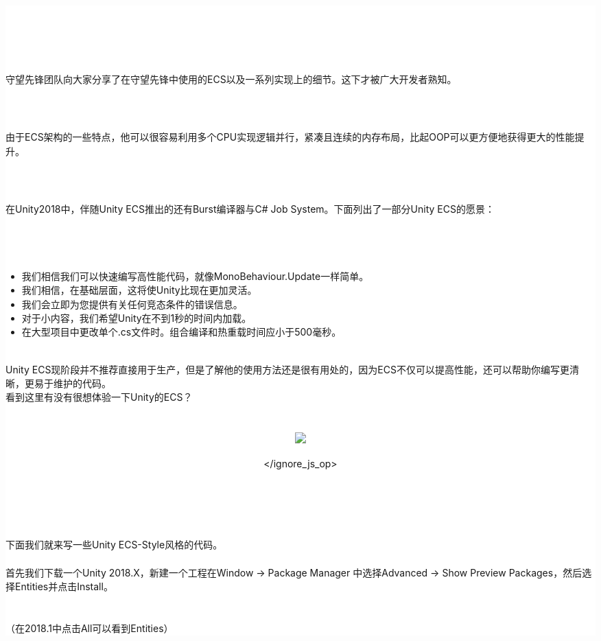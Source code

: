 </font></font></font><br>
<font face="微软雅黑"><font size="3"><font style="color:rgb(26, 26, 26)"><br>
</font></font></font><br>
<br>
<div align="left">守望先锋团队向大家分享了在守望先锋中使用的ECS以及一系列实现上的细节。这下才被广大开发者熟知。</div><font face="微软雅黑"><font size="3"><font style="color:rgb(26, 26, 26)"><br>
</font></font></font><br>
<br>
<div align="left">由于ECS架构的一些特点，他可以很容易利用多个CPU实现逻辑并行，紧凑且连续的内存布局，比起OOP可以更方便地获得更大的性能提升。</div><font face="微软雅黑"><font size="3"><font style="color:rgb(26, 26, 26)"><br>
</font></font></font><br>
<br>
<div align="left">在Unity2018中，伴随Unity ECS推出的还有Burst编译器与C# Job System。下面列出了一部分Unity ECS的愿景：</div><font face="微软雅黑"><font size="3"><font style="color:rgb(26, 26, 26)"><br>
</font></font></font><br>
<br>
<ul type="1" class="litype_1"><li>我们相信我们可以快速编写高性能代码，就像MonoBehaviour.Update一样简单。</li><li>我们相信，在基础层面，这将使Unity比现在更加灵活。</li><li>我们会立即为您提供有关任何竞态条件的错误信息。</li><li>对于小内容，我们希望Unity在不到1秒的时间内加载。</li><li>在大型项目中更改单个.cs文件时。组合编译和热重载时间应小于500毫秒。<br>
</li></ul><br>
<div align="left">Unity ECS现阶段并不推荐直接用于生产，但是了解他的使用方法还是很有用处的，因为ECS不仅可以提高性能，还可以帮助你编写更清晰，更易于维护的代码。</div><div align="left">看到这里有没有很想体验一下Unity的ECS？</div><br>
<br>
<div align="center">
<ignore_js_op>

<img id="aimg_169548" aid="169548" src="http://img.manew.com/data/attachment/forum/201811/12/120720qjmtw1bf7ww5wr7j.gif" zoomfile="http://img.manew.com/data/attachment/forum/201811/12/120720qjmtw1bf7ww5wr7j.gif" file="http://img.manew.com/data/attachment/forum/201811/12/120720qjmtw1bf7ww5wr7j.gif" class="zoom" onclick="zoom(this, this.src, 0, 0, 0)" width="200" inpost="1" onmouseover="showMenu({'ctrlid':this.id,'pos':'12'})" lazyloaded="true" _load="1" style="">

<div class="tip tip_4 aimg_tip" id="aimg_169548_menu" style="position: absolute; display: none" disautofocus="true">
<div class="xs0">
<p><strong>1.1.gif</strong> <em class="xg1">(537.53 KB, 下载次数: 8)</em></p>
<p>
<a href="http://www.manew.com/forum.php?mod=attachment&amp;aid=MTY5NTQ4fDczMDAzOTMwfDE1NDQ0MDQxNjR8Mjk4NzA5fDE0MTg5MA%3D%3D&amp;nothumb=yes" target="_blank">下载附件</a>

&nbsp;<a href="javascript:;" onclick="showWindow(this.id, this.getAttribute('url'), 'get', 0);" id="savephoto_169548" url="home.php?mod=spacecp&amp;ac=album&amp;op=saveforumphoto&amp;aid=169548&amp;handlekey=savephoto_169548">保存到相册</a>

</p>

<p class="xg1 y">2018-11-12 12:07 上传</p>

</div>
<div class="tip_horn"></div>
</div>

</ignore_js_op>
<br>
</div><font face="微软雅黑"><font size="3"><font style="color:rgb(26, 26, 26)"><br>
</font></font></font><br>
<br>
<br>
<div align="left">下面我们就来写一些Unity ECS-Style风格的代码。</div><br>
<div align="left">首先我们下载一个Unity 2018.X，新建一个工程在Window -&gt; Package Manager 中选择Advanced -&gt; Show Preview Packages，然后选择Entities并点击Install。</div><br>
<br>
<div align="left">（在2018.1中点击All可以看到Entities）</div><div align="center">
<ignore_js_op>
